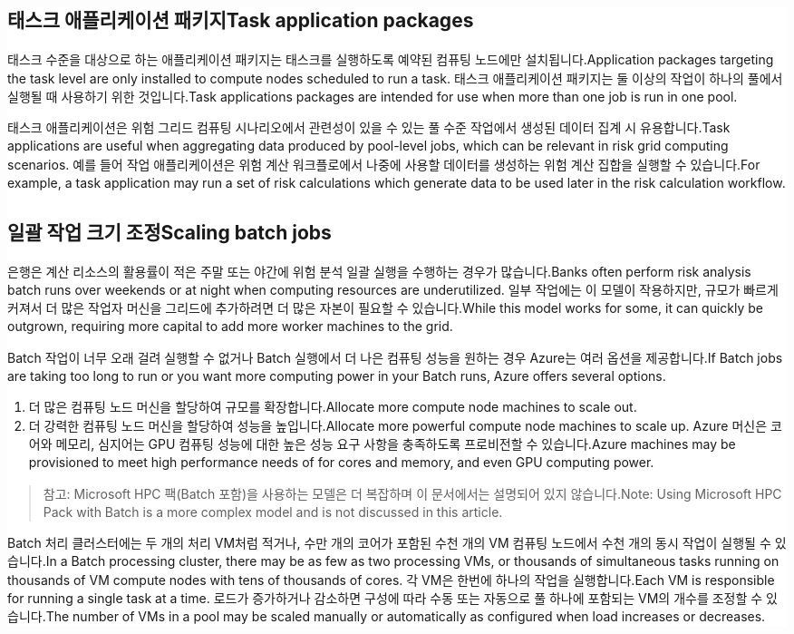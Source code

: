 ## <a name="task-application-packages"></a><span data-ttu-id="d7a07-184">태스크 애플리케이션 패키지</span><span class="sxs-lookup"><span data-stu-id="d7a07-184">Task application packages</span></span>

<span data-ttu-id="d7a07-185">태스크 수준을 대상으로 하는 애플리케이션 패키지는 태스크를 실행하도록 예약된 컴퓨팅 노드에만 설치됩니다.</span><span class="sxs-lookup"><span data-stu-id="d7a07-185">Application packages targeting the task level are only installed to compute nodes scheduled to run a task.</span></span> <span data-ttu-id="d7a07-186">태스크 애플리케이션 패키지는 둘 이상의 작업이 하나의 풀에서 실행될 때 사용하기 위한 것입니다.</span><span class="sxs-lookup"><span data-stu-id="d7a07-186">Task applications packages are intended for use when more than one job is run in one pool.</span></span>

<span data-ttu-id="d7a07-187">태스크 애플리케이션은 위험 그리드 컴퓨팅 시나리오에서 관련성이 있을 수 있는 풀 수준 작업에서 생성된 데이터 집계 시 유용합니다.</span><span class="sxs-lookup"><span data-stu-id="d7a07-187">Task applications are useful when aggregating data produced by pool-level jobs, which can be relevant in risk grid computing scenarios.</span></span> <span data-ttu-id="d7a07-188">예를 들어 작업 애플리케이션은 위험 계산 워크플로에서 나중에 사용할 데이터를 생성하는 위험 계산 집합을 실행할 수 있습니다.</span><span class="sxs-lookup"><span data-stu-id="d7a07-188">For example, a task application may run a set of risk calculations which generate data to be used later in the risk calculation workflow.</span></span>

## <a name="scaling-batch-jobs"></a><span data-ttu-id="d7a07-189">일괄 작업 크기 조정</span><span class="sxs-lookup"><span data-stu-id="d7a07-189">Scaling batch jobs</span></span>

<span data-ttu-id="d7a07-190">은행은 계산 리소스의 활용률이 적은 주말 또는 야간에 위험 분석 일괄 실행을 수행하는 경우가 많습니다.</span><span class="sxs-lookup"><span data-stu-id="d7a07-190">Banks often perform risk analysis batch runs over weekends or at night when computing resources are underutilized.</span></span> <span data-ttu-id="d7a07-191">일부 작업에는 이 모델이 작용하지만, 규모가 빠르게 커져서 더 많은 작업자 머신을 그리드에 추가하려면 더 많은 자본이 필요할 수 있습니다.</span><span class="sxs-lookup"><span data-stu-id="d7a07-191">While this model works for some, it can quickly be outgrown, requiring more capital to add more worker machines to the grid.</span></span>

<span data-ttu-id="d7a07-192">Batch 작업이 너무 오래 걸려 실행할 수 없거나 Batch 실행에서 더 나은 컴퓨팅 성능을 원하는 경우 Azure는 여러 옵션을 제공합니다.</span><span class="sxs-lookup"><span data-stu-id="d7a07-192">If Batch jobs are taking too long to run or you want more computing power in your Batch runs, Azure offers several options.</span></span>

1. <span data-ttu-id="d7a07-193">더 많은 컴퓨팅 노드 머신을 할당하여 규모를 확장합니다.</span><span class="sxs-lookup"><span data-stu-id="d7a07-193">Allocate more compute node machines to scale out.</span></span>
2. <span data-ttu-id="d7a07-194">더 강력한 컴퓨팅 노드 머신을 할당하여 성능을 높입니다.</span><span class="sxs-lookup"><span data-stu-id="d7a07-194">Allocate more powerful compute node machines to scale up.</span></span> <span data-ttu-id="d7a07-195">Azure 머신은 코어와 메모리, 심지어는 GPU 컴퓨팅 성능에 대한 높은 성능 요구 사항을 충족하도록 프로비전할 수 있습니다.</span><span class="sxs-lookup"><span data-stu-id="d7a07-195">Azure machines may be provisioned to meet high performance needs of for cores and memory, and even GPU computing power.</span></span>

> <span data-ttu-id="d7a07-196">참고: Microsoft HPC 팩(Batch 포함)을 사용하는 모델은 더 복잡하며 이 문서에서는 설명되어 있지 않습니다.</span><span class="sxs-lookup"><span data-stu-id="d7a07-196">Note: Using Microsoft HPC Pack with Batch is a more complex model and is not discussed in this article.</span></span>

<span data-ttu-id="d7a07-197">Batch 처리 클러스터에는 두 개의 처리 VM처럼 적거나, 수만 개의 코어가 포함된 수천 개의 VM 컴퓨팅 노드에서 수천 개의 동시 작업이 실행될 수 있습니다.</span><span class="sxs-lookup"><span data-stu-id="d7a07-197">In a Batch processing cluster, there may be as few as two processing VMs, or thousands of simultaneous tasks running on thousands of VM compute nodes with tens of thousands of cores.</span></span> <span data-ttu-id="d7a07-198">각 VM은 한번에 하나의 작업을 실행합니다.</span><span class="sxs-lookup"><span data-stu-id="d7a07-198">Each VM is responsible for running a single task at a time.</span></span> <span data-ttu-id="d7a07-199">로드가 증가하거나 감소하면 구성에 따라 수동 또는 자동으로 풀 하나에 포함되는 VM의 개수를 조정할 수 있습니다.</span><span class="sxs-lookup"><span data-stu-id="d7a07-199">The number of VMs in a pool may be scaled manually or automatically as configured when load increases or decreases.</span></span>
